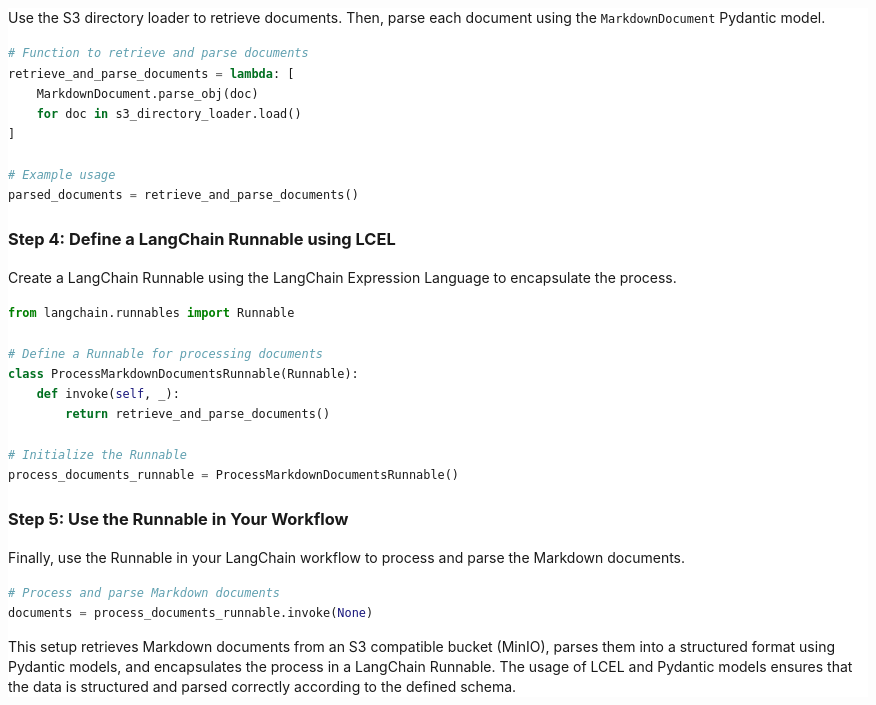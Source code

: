 Use the S3 directory loader to retrieve documents. Then, parse each document using the `MarkdownDocument` Pydantic model.

```python
# Function to retrieve and parse documents
retrieve_and_parse_documents = lambda: [
    MarkdownDocument.parse_obj(doc)
    for doc in s3_directory_loader.load()
]

# Example usage
parsed_documents = retrieve_and_parse_documents()
```

### Step 4: Define a LangChain Runnable using LCEL

Create a LangChain Runnable using the LangChain Expression Language to encapsulate the process.

```python
from langchain.runnables import Runnable

# Define a Runnable for processing documents
class ProcessMarkdownDocumentsRunnable(Runnable):
    def invoke(self, _):
        return retrieve_and_parse_documents()

# Initialize the Runnable
process_documents_runnable = ProcessMarkdownDocumentsRunnable()
```

### Step 5: Use the Runnable in Your Workflow

Finally, use the Runnable in your LangChain workflow to process and parse the Markdown documents.

```python
# Process and parse Markdown documents
documents = process_documents_runnable.invoke(None)
```

This setup retrieves Markdown documents from an S3 compatible bucket (MinIO), parses them into a structured format using Pydantic models, and encapsulates the process in a LangChain Runnable. The usage of LCEL and Pydantic models ensures that the data is structured and parsed correctly according to the defined schema.
